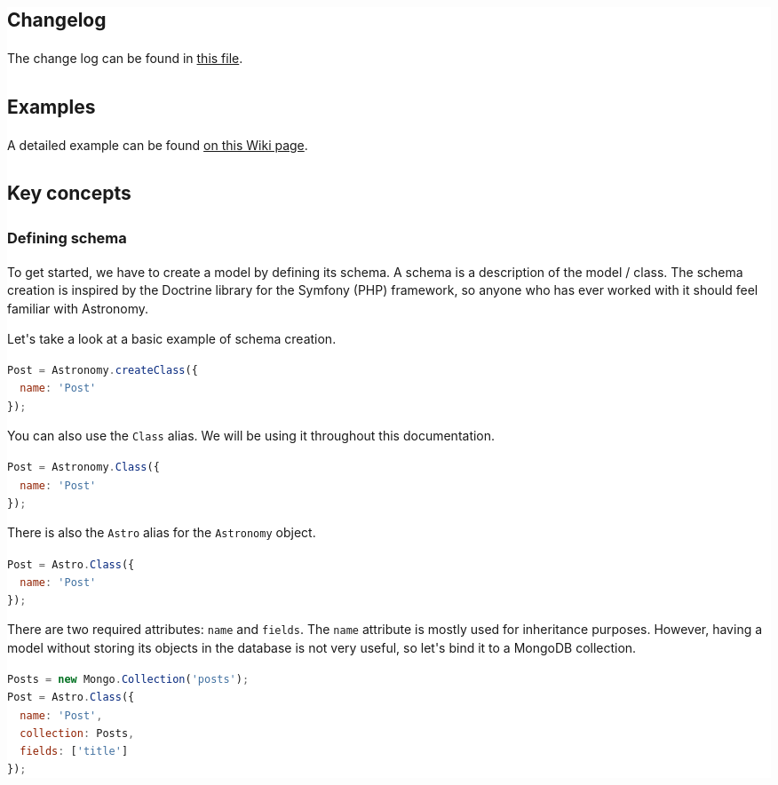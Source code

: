 ## Changelog

The change log can be found in [this file](https://github.com/jagi/meteor-astronomy/wiki/Changelog).

## Examples

A detailed example can be found [on this Wiki page](https://github.com/jagi/meteor-astronomy/wiki/Examples).

## Key concepts

### Defining schema

To get started, we have to create a model by defining its schema. A schema is a description of the model / class. The schema creation is inspired by the Doctrine library for the Symfony (PHP) framework, so anyone who has ever worked with it should feel familiar with Astronomy.

Let's take a look at a basic example of schema creation.

```js
Post = Astronomy.createClass({
  name: 'Post'
});
```

You can also use the `Class` alias. We will be using it throughout this documentation.

```js
Post = Astronomy.Class({
  name: 'Post'
});
```

There is also the `Astro` alias for the `Astronomy` object.

```js
Post = Astro.Class({
  name: 'Post'
});
```

There are two required attributes: `name` and `fields`. The `name` attribute is mostly used for inheritance purposes. However, having a model without storing its objects in the database is not very useful, so let's bind it to a MongoDB collection.

```js
Posts = new Mongo.Collection('posts');
Post = Astro.Class({
  name: 'Post',
  collection: Posts,
  fields: ['title']
});
```
